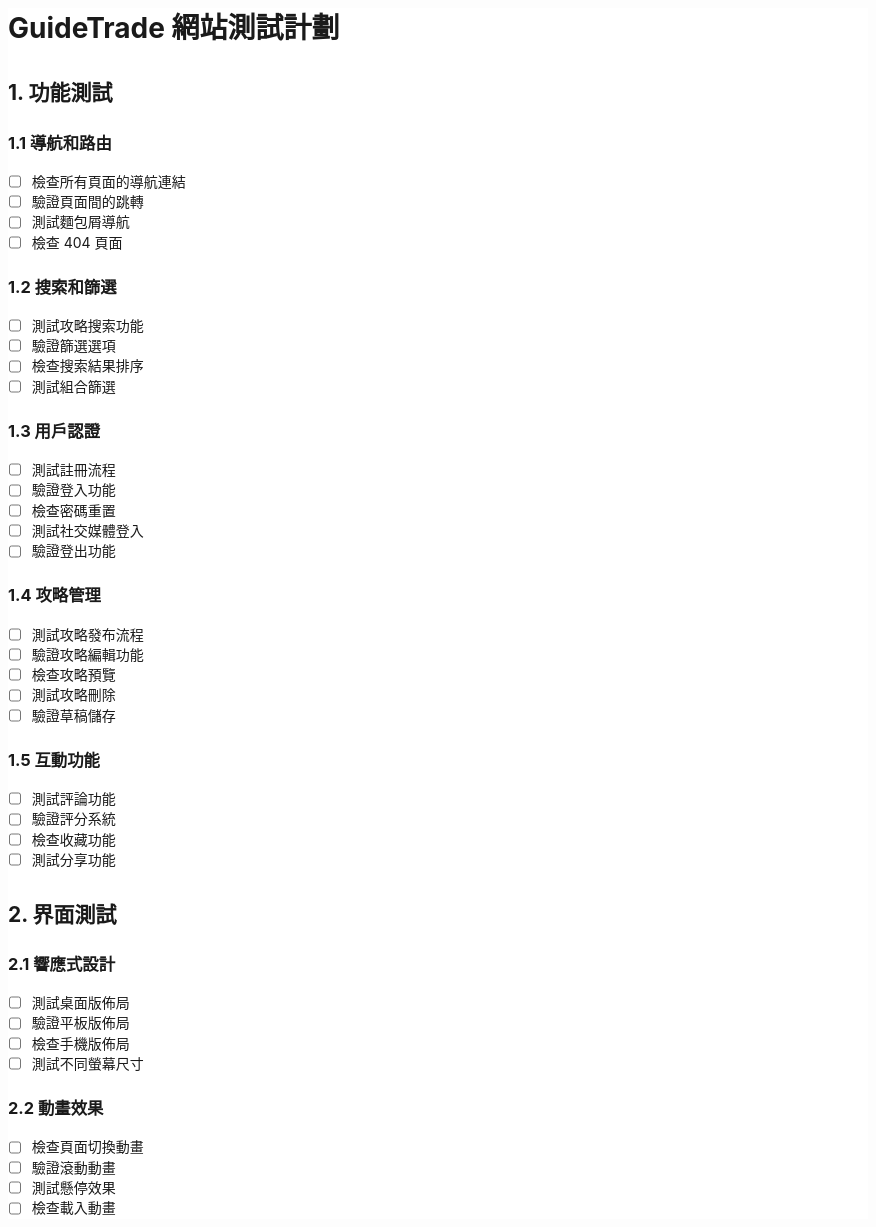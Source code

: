 # GuideTrade 網站測試計劃

## 1. 功能測試

### 1.1 導航和路由
- [ ] 檢查所有頁面的導航連結
- [ ] 驗證頁面間的跳轉
- [ ] 測試麵包屑導航
- [ ] 檢查 404 頁面

### 1.2 搜索和篩選
- [ ] 測試攻略搜索功能
- [ ] 驗證篩選選項
- [ ] 檢查搜索結果排序
- [ ] 測試組合篩選

### 1.3 用戶認證
- [ ] 測試註冊流程
- [ ] 驗證登入功能
- [ ] 檢查密碼重置
- [ ] 測試社交媒體登入
- [ ] 驗證登出功能

### 1.4 攻略管理
- [ ] 測試攻略發布流程
- [ ] 驗證攻略編輯功能
- [ ] 檢查攻略預覽
- [ ] 測試攻略刪除
- [ ] 驗證草稿儲存

### 1.5 互動功能
- [ ] 測試評論功能
- [ ] 驗證評分系統
- [ ] 檢查收藏功能
- [ ] 測試分享功能

## 2. 界面測試

### 2.1 響應式設計
- [ ] 測試桌面版佈局
- [ ] 驗證平板版佈局
- [ ] 檢查手機版佈局
- [ ] 測試不同螢幕尺寸

### 2.2 動畫效果
- [ ] 檢查頁面切換動畫
- [ ] 驗證滾動動畫
- [ ] 測試懸停效果
- [ ] 檢查載入動畫
